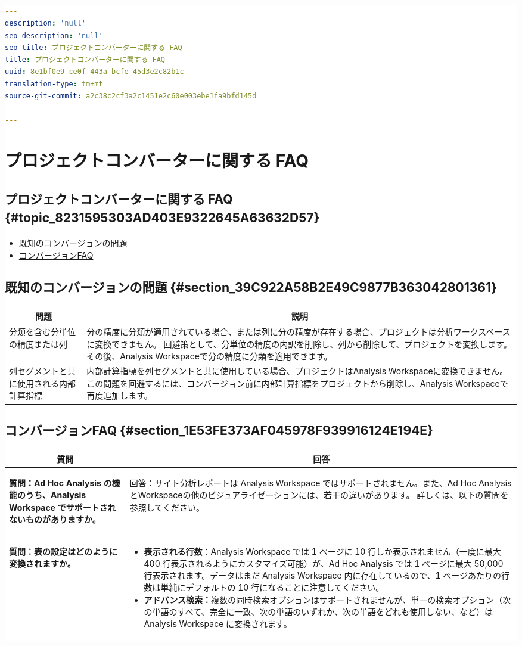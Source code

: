 ```yaml
---
description: 'null'
seo-description: 'null'
seo-title: プロジェクトコンバーターに関する FAQ
title: プロジェクトコンバーターに関する FAQ
uuid: 8e1bf0e9-ce0f-443a-bcfe-45d3e2c82b1c
translation-type: tm+mt
source-git-commit: a2c38c2cf3a2c1451e2c60e003ebe1fa9bfd145d

---
```



# プロジェクトコンバーターに関する FAQ

## プロジェクトコンバーターに関する FAQ {#topic_8231595303AD403E9322645A63632D57}

* [既知のコンバージョンの問題](../../../analyze/ad-hoc-analysis/c-aha-project-converter/aha2aw-converter-faq.md#section_39C922A58B2E49C9877B363042801361)
* [コンバージョンFAQ](../../../analyze/ad-hoc-analysis/c-aha-project-converter/aha2aw-converter-faq.md#section_1E53FE373AF045978F939916124E194E)

## 既知のコンバージョンの問題 {#section_39C922A58B2E49C9877B363042801361}

| 問題 | 説明 |
|--- |--- |
| 分類を含む分単位の精度または列 | 分の精度に分類が適用されている場合、または列に分の精度が存在する場合、プロジェクトは分析ワークスペースに変換できません。  回避策として、分単位の精度の内訳を削除し、列から削除して、プロジェクトを変換します。 その後、Analysis Workspaceで分の精度に分類を適用できます。 |
| 列セグメントと共に使用される内部計算指標 | 内部計算指標を列セグメントと共に使用している場合、プロジェクトはAnalysis Workspaceに変換できません。 この問題を回避するには、コンバージョン前に内部計算指標をプロジェクトから削除し、Analysis Workspaceで再度追加します。 |


## コンバージョンFAQ {#section_1E53FE373AF045978F939916124E194E}

<table id="table_48CC119236C94835A6A512E989BE4200"> 
 <thead> 
  <tr> 
   <th colname="col1" class="entry"> 質問 </th> 
   <th colname="col2" class="entry"> 回答 </th> 
  </tr>
 </thead>
 <tbody> 
  <tr> 
   <td colname="col1"> <p><b>質問：Ad Hoc Analysis の機能のうち、Analysis Workspace でサポートされないものがありますか。</b> </p> </td> 
   <td colname="col2"> <p>回答：サイト分析レポートは Analysis Workspace ではサポートされません。また、Ad Hoc AnalysisとWorkspaceの他のビジュアライゼーションには、若干の違いがあります。 詳しくは、以下の質問を参照してください。 </p> </td> 
  </tr> 
  <tr> 
   <td colname="col1"> <p><b>質問：表の設定はどのように変換されますか。</b> </p> </td> 
   <td colname="col2"> 
    <ul id="ul_A645A004FB094A1593439A6607FE9A6B"> 
     <li id="li_033CA771F08A4BC3B0BC52CDCCA03FF4"><b>表示される行数</b>：Analysis Workspace では 1 ページに 10 行しか表示されません（一度に最大 400 行表示されるようにカスタマイズ可能）が、Ad Hoc Analysis では 1 ページに最大 50,000 行表示されます。データはまだ Analysis Workspace 内に存在しているので、1 ページあたりの行数は単純にデフォルトの 10 行になることに注意してください。 </li> 
     <li id="li_A8B8890149334032A56D8D1C0F8691EA"><b>アドバンス検索：</b>複数の同時検索オプションはサポートされませんが、単一の検索オプション（<span class="wintitle">次の単語のすべて</span>、<span class="wintitle">完全に一致</span>、<span class="wintitle">次の単語のいずれか</span>、<span class="wintitle">次の単語をどれも使用しない</span>、など）は Analysis Workspace に変換されます。 </li> 
    </ul> </td> 
  </tr> 